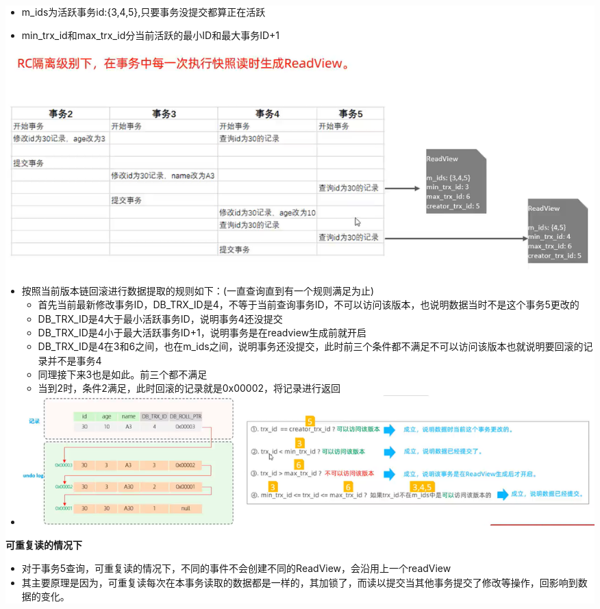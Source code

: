 * m_ids为活跃事务id:{3,4,5},只要事务没提交都算正在活跃

* min_trx_id和max_trx_id分当前活跃的最小ID和最大事务ID+1

![image-20240905164435259](MySQL.assets/image-20240905164435259.png)

* 按照当前版本链回滚进行数据提取的规则如下：(一直查询直到有一个规则满足为止)
	* 首先当前最新修改事务ID，DB_TRX_ID是4，不等于当前查询事务ID，不可以访问该版本，也说明数据当时不是这个事务5更改的
	* DB_TRX_ID是4大于最小活跃事务ID，说明事务4还没提交
	* DB_TRX_ID是4小于最大活跃事务ID+1，说明事务是在readview生成前就开启
	* DB_TRX_ID是4在3和6之间，也在m_ids之间，说明事务还没提交，此时前三个条件都不满足不可以访问该版本也就说明要回滚的记录并不是事务4
	* 同理接下来3也是如此。前三个都不满足
	* 当到2时，条件2满足，此时回滚的记录就是0x00002，将记录进行返回
* ![image-20240905165057006](MySQL.assets/image-20240905165057006.png)



**可重复读的情况下**

* 对于事务5查询，可重复读的情况下，不同的事件不会创建不同的ReadView，会沿用上一个readView
* 其主要原理是因为，可重复读每次在本事务读取的数据都是一样的，其加锁了，而读以提交当其他事务提交了修改等操作，回影响到数据的变化。